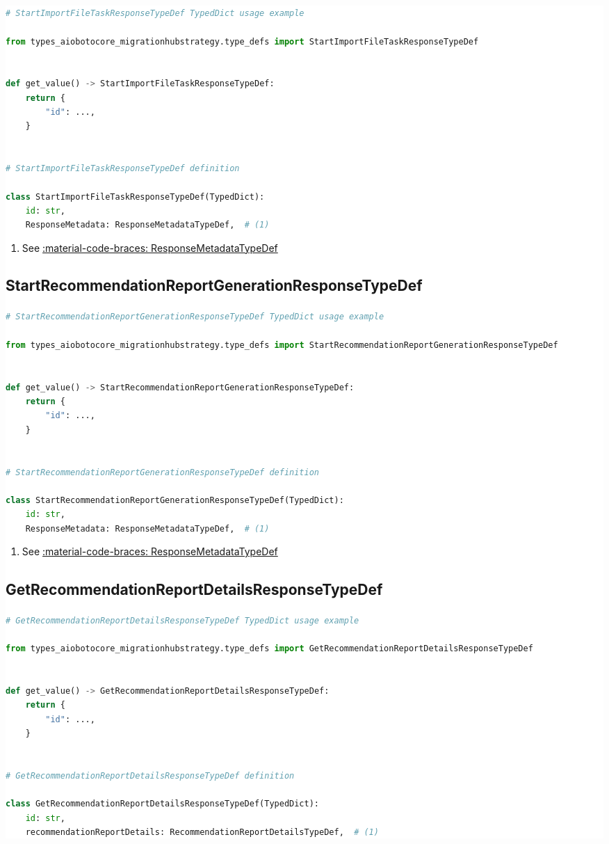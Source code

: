```python
# StartImportFileTaskResponseTypeDef TypedDict usage example

from types_aiobotocore_migrationhubstrategy.type_defs import StartImportFileTaskResponseTypeDef


def get_value() -> StartImportFileTaskResponseTypeDef:
    return {
        "id": ...,
    }


# StartImportFileTaskResponseTypeDef definition

class StartImportFileTaskResponseTypeDef(TypedDict):
    id: str,
    ResponseMetadata: ResponseMetadataTypeDef,  # (1)
```

1. See [:material-code-braces: ResponseMetadataTypeDef](./type_defs.md#responsemetadatatypedef)

## StartRecommendationReportGenerationResponseTypeDef

```python
# StartRecommendationReportGenerationResponseTypeDef TypedDict usage example

from types_aiobotocore_migrationhubstrategy.type_defs import StartRecommendationReportGenerationResponseTypeDef


def get_value() -> StartRecommendationReportGenerationResponseTypeDef:
    return {
        "id": ...,
    }


# StartRecommendationReportGenerationResponseTypeDef definition

class StartRecommendationReportGenerationResponseTypeDef(TypedDict):
    id: str,
    ResponseMetadata: ResponseMetadataTypeDef,  # (1)
```

1. See [:material-code-braces: ResponseMetadataTypeDef](./type_defs.md#responsemetadatatypedef)

## GetRecommendationReportDetailsResponseTypeDef

```python
# GetRecommendationReportDetailsResponseTypeDef TypedDict usage example

from types_aiobotocore_migrationhubstrategy.type_defs import GetRecommendationReportDetailsResponseTypeDef


def get_value() -> GetRecommendationReportDetailsResponseTypeDef:
    return {
        "id": ...,
    }


# GetRecommendationReportDetailsResponseTypeDef definition

class GetRecommendationReportDetailsResponseTypeDef(TypedDict):
    id: str,
    recommendationReportDetails: RecommendationReportDetailsTypeDef,  # (1)
```